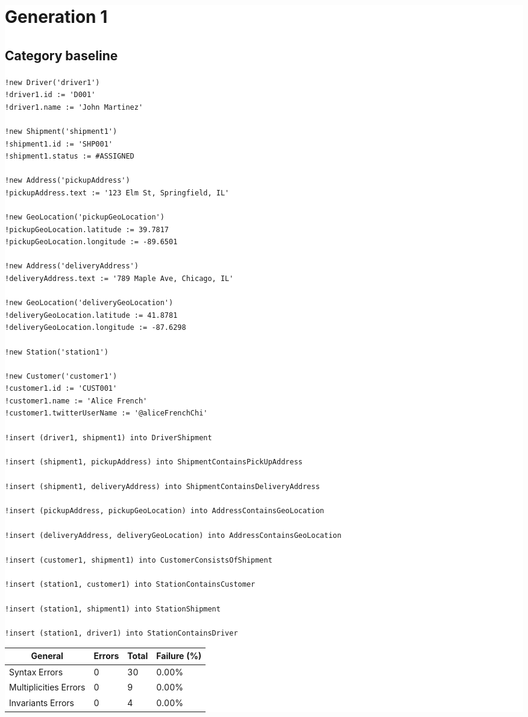 # Generation 1
## Category baseline
```
!new Driver('driver1')
!driver1.id := 'D001'
!driver1.name := 'John Martinez'

!new Shipment('shipment1')
!shipment1.id := 'SHP001'
!shipment1.status := #ASSIGNED

!new Address('pickupAddress')
!pickupAddress.text := '123 Elm St, Springfield, IL'

!new GeoLocation('pickupGeoLocation')
!pickupGeoLocation.latitude := 39.7817
!pickupGeoLocation.longitude := -89.6501

!new Address('deliveryAddress')
!deliveryAddress.text := '789 Maple Ave, Chicago, IL'

!new GeoLocation('deliveryGeoLocation')
!deliveryGeoLocation.latitude := 41.8781
!deliveryGeoLocation.longitude := -87.6298

!new Station('station1')

!new Customer('customer1')
!customer1.id := 'CUST001'
!customer1.name := 'Alice French'
!customer1.twitterUserName := '@aliceFrenchChi'

!insert (driver1, shipment1) into DriverShipment

!insert (shipment1, pickupAddress) into ShipmentContainsPickUpAddress

!insert (shipment1, deliveryAddress) into ShipmentContainsDeliveryAddress

!insert (pickupAddress, pickupGeoLocation) into AddressContainsGeoLocation

!insert (deliveryAddress, deliveryGeoLocation) into AddressContainsGeoLocation

!insert (customer1, shipment1) into CustomerConsistsOfShipment

!insert (station1, customer1) into StationContainsCustomer

!insert (station1, shipment1) into StationShipment

!insert (station1, driver1) into StationContainsDriver
```
| General | Errors | Total | Failure (%) | 
|---|---|---|---| 
| Syntax Errors | 0 | 30 | 0.00% |
| Multiplicities Errors | 0 | 9 | 0.00% |
| Invariants Errors | 0 | 4 | 0.00% |

